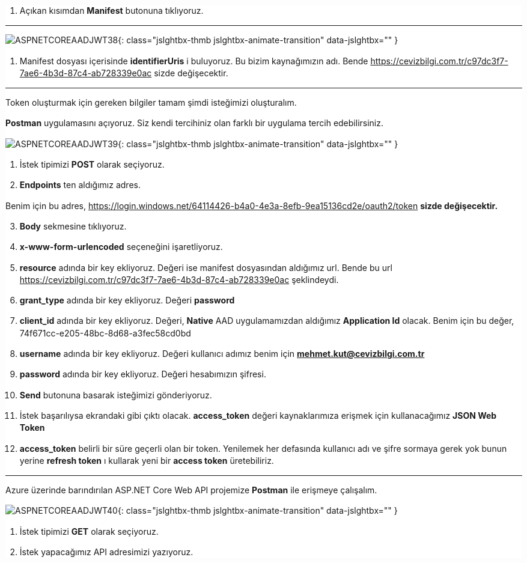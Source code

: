 1. Açıkan kısımdan **Manifest** butonuna tıklıyoruz.

-----

![ASPNETCOREAADJWT38](/assets/images/posts/2017052901/sc38.png){: class="jslghtbx-thmb jslghtbx-animate-transition"  data-jslghtbx="" }

1. Manifest dosyası içerisinde **identifierUris** i buluyoruz. Bu bizim kaynağımızın adı. Bende https://cevizbilgi.com.tr/c97dc3f7-7ae6-4b3d-87c4-ab728339e0ac sizde değişecektir.

-----

Token oluşturmak için gereken bilgiler tamam şimdi isteğimizi oluşturalım.

**Postman** uygulamasını açıyoruz. Siz kendi tercihiniz olan farklı bir uygulama tercih edebilirsiniz.

![ASPNETCOREAADJWT39](/assets/images/posts/2017052901/sc39.png){: class="jslghtbx-thmb jslghtbx-animate-transition"  data-jslghtbx="" }

1. İstek tipimizi **POST** olarak seçiyoruz.

2. **Endpoints** ten aldığımız adres. 

Benim için bu adres, https://login.windows.net/64114426-b4a0-4e3a-8efb-9ea15136cd2e/oauth2/token **sizde değişecektir.**

3. **Body** sekmesine tıklıyoruz.

4. **x-www-form-urlencoded** seçeneğini işaretliyoruz.

5. **resource** adında bir key ekliyoruz. Değeri ise manifest dosyasından aldığımız url. Bende bu url https://cevizbilgi.com.tr/c97dc3f7-7ae6-4b3d-87c4-ab728339e0ac şeklindeydi.

6. **grant_type** adında bir key ekliyoruz. Değeri **password**

7. **client_id** adında bir key ekliyoruz. Değeri, **Native** AAD uygulamamızdan aldığımız **Application Id** olacak. Benim için bu değer, 74f671cc-e205-48bc-8d68-a3fec58cd0bd

8. **username** adında bir key ekliyoruz. Değeri kullanıcı adımız benim için **mehmet.kut@cevizbilgi.com.tr**

9. **password** adında bir key ekliyoruz. Değeri hesabımızın şifresi.

10. **Send** butonuna basarak isteğimizi gönderiyoruz.

11. İstek başarılıysa ekrandaki gibi çıktı olacak. **access_token** değeri kaynaklarımıza erişmek için kullanacağımız **JSON Web Token**

12. **access_token** belirli bir süre geçerli olan bir token. Yenilemek her defasında kullanıcı adı ve şifre sormaya gerek yok bunun yerine **refresh token** ı kullarak yeni bir **access token** üretebiliriz.

-----

Azure üzerinde barındırılan ASP.NET Core Web API projemize **Postman** ile erişmeye çalışalım.

![ASPNETCOREAADJWT40](/assets/images/posts/2017052901/sc40.png){: class="jslghtbx-thmb jslghtbx-animate-transition"  data-jslghtbx="" }

1. İstek tipimizi **GET** olarak seçiyoruz.

2. İstek yapacağımız API adresimizi yazıyoruz.
